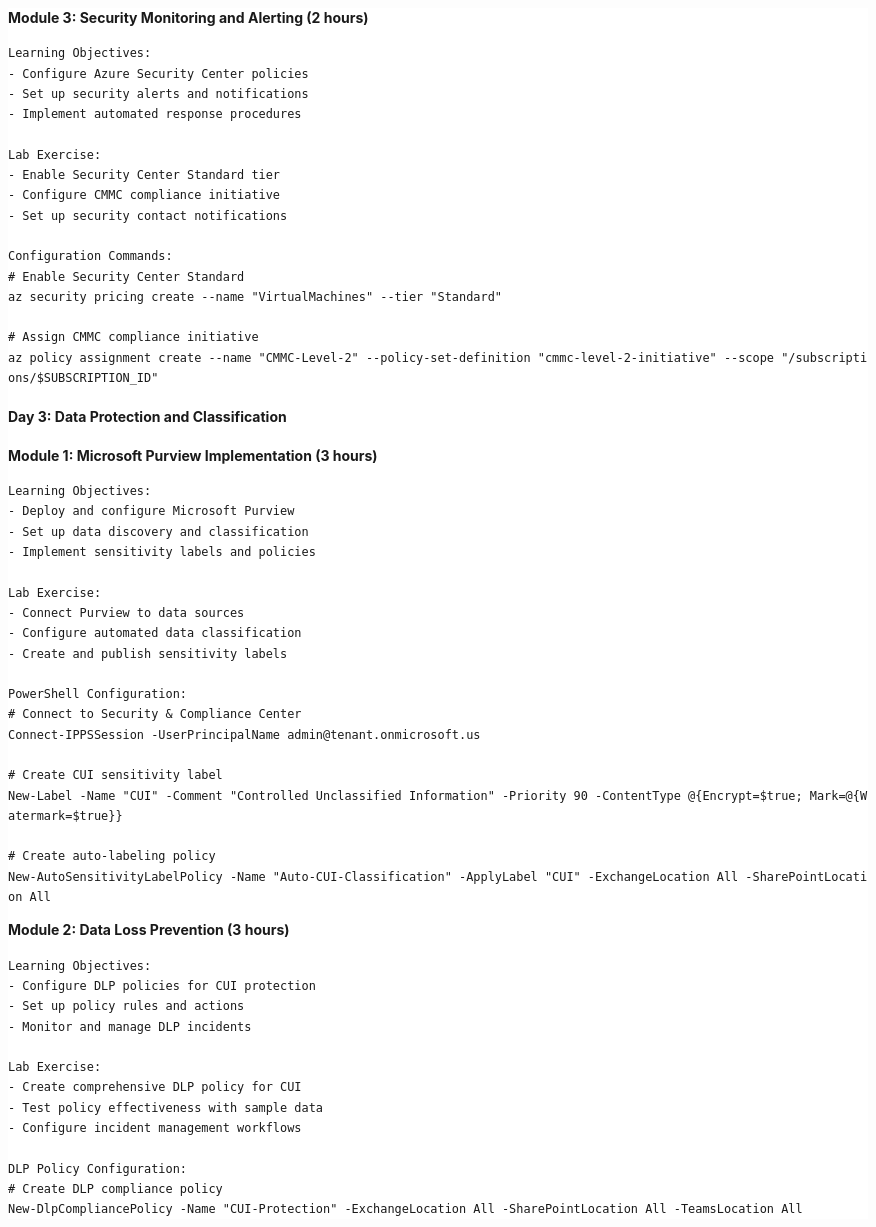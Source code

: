 **Module 3: Security Monitoring and Alerting (2 hours)**
```
Learning Objectives:
- Configure Azure Security Center policies
- Set up security alerts and notifications
- Implement automated response procedures

Lab Exercise:
- Enable Security Center Standard tier
- Configure CMMC compliance initiative
- Set up security contact notifications

Configuration Commands:
# Enable Security Center Standard
az security pricing create --name "VirtualMachines" --tier "Standard"

# Assign CMMC compliance initiative  
az policy assignment create --name "CMMC-Level-2" --policy-set-definition "cmmc-level-2-initiative" --scope "/subscriptions/$SUBSCRIPTION_ID"
```

#### Day 3: Data Protection and Classification

**Module 1: Microsoft Purview Implementation (3 hours)**
```
Learning Objectives:
- Deploy and configure Microsoft Purview
- Set up data discovery and classification
- Implement sensitivity labels and policies

Lab Exercise:
- Connect Purview to data sources
- Configure automated data classification
- Create and publish sensitivity labels

PowerShell Configuration:
# Connect to Security & Compliance Center
Connect-IPPSSession -UserPrincipalName admin@tenant.onmicrosoft.us

# Create CUI sensitivity label
New-Label -Name "CUI" -Comment "Controlled Unclassified Information" -Priority 90 -ContentType @{Encrypt=$true; Mark=@{Watermark=$true}}

# Create auto-labeling policy
New-AutoSensitivityLabelPolicy -Name "Auto-CUI-Classification" -ApplyLabel "CUI" -ExchangeLocation All -SharePointLocation All
```

**Module 2: Data Loss Prevention (3 hours)**
```
Learning Objectives:
- Configure DLP policies for CUI protection
- Set up policy rules and actions
- Monitor and manage DLP incidents

Lab Exercise:
- Create comprehensive DLP policy for CUI
- Test policy effectiveness with sample data
- Configure incident management workflows

DLP Policy Configuration:
# Create DLP compliance policy
New-DlpCompliancePolicy -Name "CUI-Protection" -ExchangeLocation All -SharePointLocation All -TeamsLocation All

```